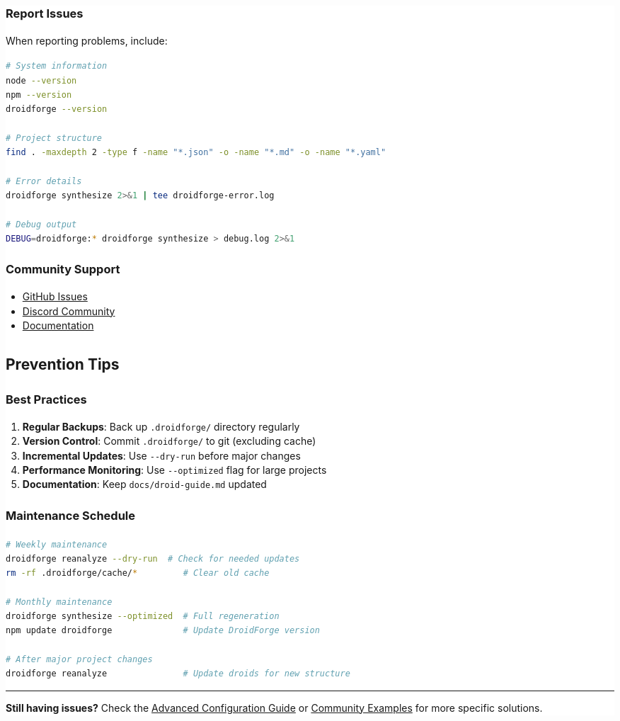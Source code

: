 ### Report Issues

When reporting problems, include:

```bash
# System information
node --version
npm --version
droidforge --version

# Project structure
find . -maxdepth 2 -type f -name "*.json" -o -name "*.md" -o -name "*.yaml"

# Error details
droidforge synthesize 2>&1 | tee droidforge-error.log

# Debug output
DEBUG=droidforge:* droidforge synthesize > debug.log 2>&1
```

### Community Support

- [GitHub Issues](https://github.com/Deskwise/DroidForge/issues)
- [Discord Community](https://discord.gg/droidforge)
- [Documentation](https://docs.droidforge.ai/droidforge)

##  Prevention Tips

### Best Practices

1. **Regular Backups**: Back up `.droidforge/` directory regularly
2. **Version Control**: Commit `.droidforge/` to git (excluding cache)
3. **Incremental Updates**: Use `--dry-run` before major changes
4. **Performance Monitoring**: Use `--optimized` flag for large projects
5. **Documentation**: Keep `docs/droid-guide.md` updated

### Maintenance Schedule

```bash
# Weekly maintenance
droidforge reanalyze --dry-run  # Check for needed updates
rm -rf .droidforge/cache/*         # Clear old cache

# Monthly maintenance
droidforge synthesize --optimized  # Full regeneration
npm update droidforge              # Update DroidForge version

# After major project changes
droidforge reanalyze               # Update droids for new structure
```

---

**Still having issues?** Check the [Advanced Configuration Guide](./ADVANCED.md) or [Community Examples](https://github.com/Deskwise/DroidForge/examples) for more specific solutions.
